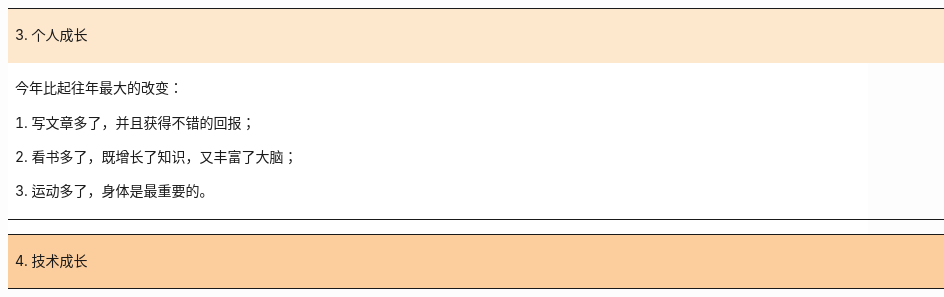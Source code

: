 
<table style="min-width: 939px;" class="">
  <colgroup>
    <col style="width: 438px;">
    <col style="width: 501px;">
  </colgroup>
  <tbody>
    <tr>
      <td colspan="2" rowspan="1" colwidth="438,501" height="38" backgroundcolor="rgb(253, 231, 205)" color="" fontsize="" fontweight="" fontstyle="" textdecoration="" verticalalign="" supfontsize="" style="height: 38px; background-color: rgb(253, 231, 205); --cell-color: ; --cell-font-size: ; --cell-font-weight: ; --cell-font-style: ; --cell-text-decoration: ; --cell-vertical-align: ; --cell-sup-font-size: " data-background-color="rgb(253, 231, 205)">
        <p data-id="54062e77-6c25-4571-ad5f-146cc28acb77" class="">3. 个人成长</p>
      </td>
    </tr>
    <tr>
      <td colspan="2" rowspan="1" colwidth="438,501" height="126" backgroundcolor="" color="" fontsize="" fontweight="" fontstyle="" textdecoration="" verticalalign="" supfontsize="" style="height: 126px; background-color: ; --cell-color: ; --cell-font-size: ; --cell-font-weight: ; --cell-font-style: ; --cell-text-decoration: ; --cell-vertical-align: ; --cell-sup-font-size: " data-background-color="">
        <p data-id="9c254275-3613-4205-ba58-a097c6dfd97e" class="">今年比起往年最大的改变：</p>
        <div class="prosemirror-flat-list false" data-list-align="left" data-list-kind="ordered" data-id="dd0b3442-6718-4303-b14a-3d1152dc60eb" data-list-index="1" data-list-level="1" data-list-style="1" data-list-sequence="1.">
          <div class="list-marker list-marker-click-target" contenteditable="false">
            <p data-id="ffd13f61-71aa-4074-836f-3b0e09aaa6d5" class="">1. 写文章多了，并且获得不错的回报；</p>
          </div>
        </div>
        <div class="prosemirror-flat-list false" data-list-align="left" data-list-kind="ordered" data-id="9cd34bc1-198c-49bc-9de7-ab090be53742" data-list-index="2" data-list-level="1" data-list-style="1" data-list-sequence="2.">
          <div class="list-marker list-marker-click-target" contenteditable="false">
            <p data-id="680f8a0d-73c6-42dd-bee8-a5623fdb4267" class="">2. 看书多了，既增长了知识，又丰富了大脑；</p>
          </div>
        </div>
        <div class="prosemirror-flat-list false" data-list-align="left" data-list-kind="ordered" data-id="8913e16a-814a-4642-b984-1a32be6e3559" data-list-index="3" data-list-level="1" data-list-style="1" data-list-sequence="3.">
          <div class="list-marker list-marker-click-target" contenteditable="false">
            <p data-id="3612dc02-a22d-4e68-b3a9-183de76fa785" class="">3. 运动多了，身体是最重要的。</p>
          </div>
        </div>
      </td>
    </tr>
  </tbody>
</table>

<table style="min-width: 939px;" class="">
  <colgroup>
    <col style="width: 438px;">
    <col style="width: 501px;">
  </colgroup>
  <tbody>
    <tr>
      <td colspan="2" rowspan="1" colwidth="438,501" height="38" backgroundcolor="#FCCE9D" color="" fontsize="" fontweight="" fontstyle="" textdecoration="" verticalalign="" supfontsize="" style="height: 38px; background-color: #FCCE9D; --cell-color: ; --cell-font-size: ; --cell-font-weight: ; --cell-font-style: ; --cell-text-decoration: ; --cell-vertical-align: ; --cell-sup-font-size: " data-background-color="#FCCE9D">
        <p data-id="bce8f0d4-9ae2-4735-9647-1357a1e0f888" class="">4. 技术成长</p>
      </td>
    </tr>
    <tr>